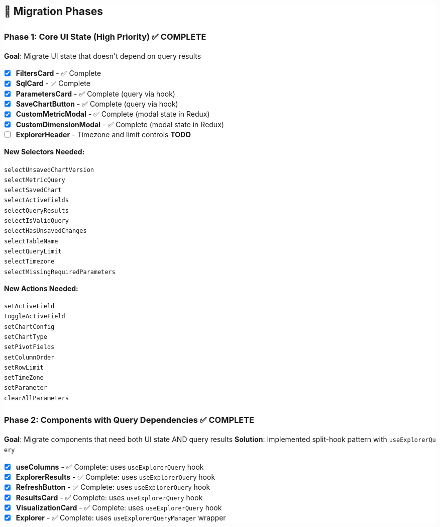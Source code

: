 
## 🎯 Migration Phases

### Phase 1: Core UI State (High Priority) ✅ **COMPLETE**
**Goal**: Migrate UI state that doesn't depend on query results
- [x] **FiltersCard** - ✅ Complete
- [x] **SqlCard** - ✅ Complete
- [x] **ParametersCard** - ✅ Complete (query via hook)
- [x] **SaveChartButton** - ✅ Complete (query via hook)
- [x] **CustomMetricModal** - ✅ Complete (modal state in Redux)
- [x] **CustomDimensionModal** - ✅ Complete (modal state in Redux)
- [ ] **ExplorerHeader** - Timezone and limit controls **TODO**

**New Selectors Needed:**
```typescript
selectUnsavedChartVersion
selectMetricQuery
selectSavedChart
selectActiveFields
selectQueryResults
selectIsValidQuery
selectHasUnsavedChanges
selectTableName
selectQueryLimit
selectTimezone
selectMissingRequiredParameters
```

**New Actions Needed:**
```typescript
setActiveField
toggleActiveField
setChartConfig
setChartType
setPivotFields
setColumnOrder
setRowLimit
setTimeZone
setParameter
clearAllParameters
```

### Phase 2: Components with Query Dependencies ✅ **COMPLETE**
**Goal**: Migrate components that need both UI state AND query results
**Solution**: Implemented split-hook pattern with `useExplorerQuery`

- [x] **useColumns** - ✅ Complete: uses `useExplorerQuery` hook
- [x] **ExplorerResults** - ✅ Complete: uses `useExplorerQuery` hook
- [x] **RefreshButton** - ✅ Complete: uses `useExplorerQuery` hook
- [x] **ResultsCard** - ✅ Complete: uses `useExplorerQuery` hook
- [x] **VisualizationCard** - ✅ Complete: uses `useExplorerQuery` hook
- [x] **Explorer** - ✅ Complete: uses `useExplorerQueryManager` wrapper
